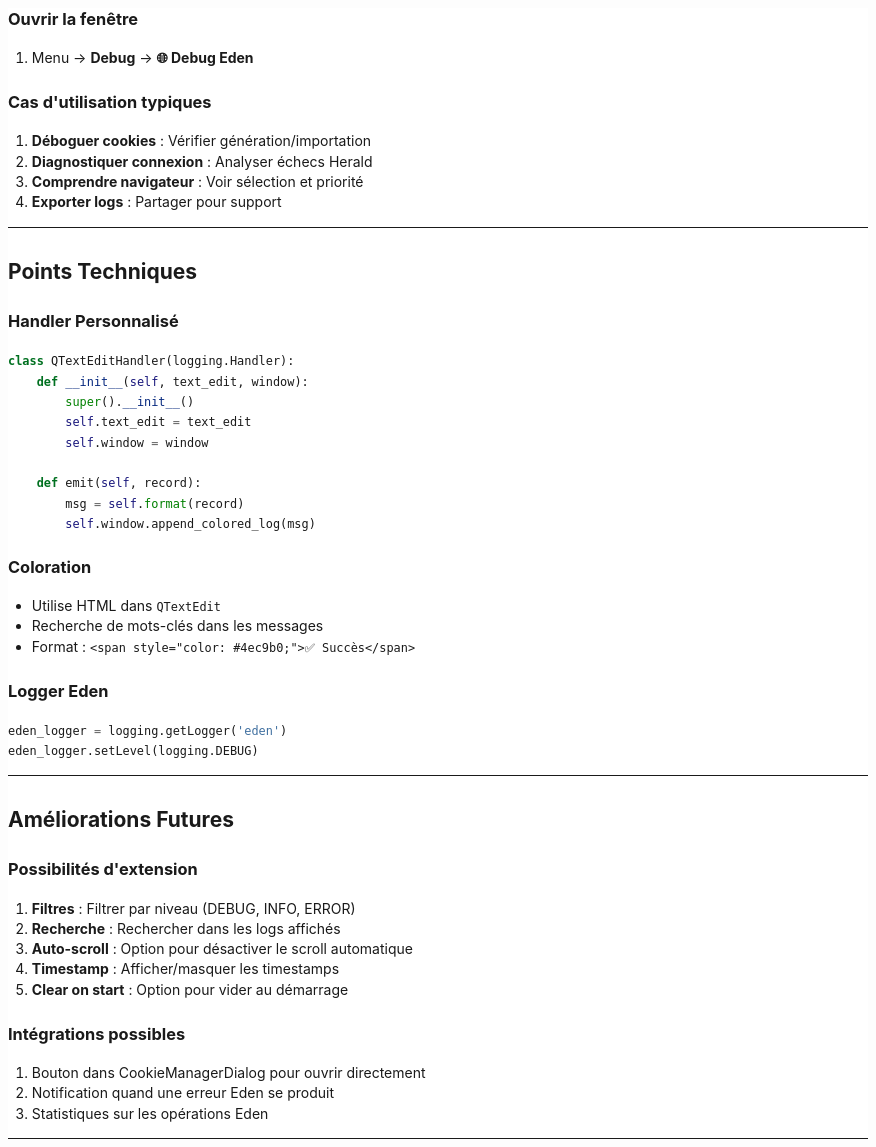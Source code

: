 ### Ouvrir la fenêtre
1. Menu → **Debug** → **🌐 Debug Eden**

### Cas d'utilisation typiques
1. **Déboguer cookies** : Vérifier génération/importation
2. **Diagnostiquer connexion** : Analyser échecs Herald
3. **Comprendre navigateur** : Voir sélection et priorité
4. **Exporter logs** : Partager pour support

---

## Points Techniques

### Handler Personnalisé
```python
class QTextEditHandler(logging.Handler):
    def __init__(self, text_edit, window):
        super().__init__()
        self.text_edit = text_edit
        self.window = window
    
    def emit(self, record):
        msg = self.format(record)
        self.window.append_colored_log(msg)
```

### Coloration
- Utilise HTML dans `QTextEdit`
- Recherche de mots-clés dans les messages
- Format : `<span style="color: #4ec9b0;">✅ Succès</span>`

### Logger Eden
```python
eden_logger = logging.getLogger('eden')
eden_logger.setLevel(logging.DEBUG)
```

---

## Améliorations Futures

### Possibilités d'extension
1. **Filtres** : Filtrer par niveau (DEBUG, INFO, ERROR)
2. **Recherche** : Rechercher dans les logs affichés
3. **Auto-scroll** : Option pour désactiver le scroll automatique
4. **Timestamp** : Afficher/masquer les timestamps
5. **Clear on start** : Option pour vider au démarrage

### Intégrations possibles
1. Bouton dans CookieManagerDialog pour ouvrir directement
2. Notification quand une erreur Eden se produit
3. Statistiques sur les opérations Eden

---